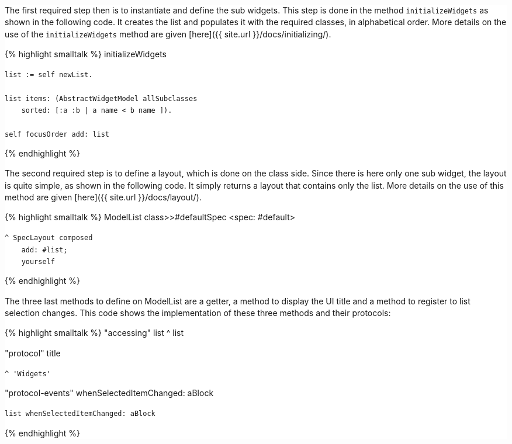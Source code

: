 
The first required step then is to instantiate and define the sub widgets.
This step is done in the method 
`initializeWidgets` as shown in the following code. It creates the list and populates it with the required classes, in alphabetical order.
More details on the use of the 
`initializeWidgets` method are given [here]({{ site.url }}/docs/initializing/).




{% highlight smalltalk %}
initializeWidgets

	list := self newList.
	
	list items: (AbstractWidgetModel allSubclasses 
		sorted: [:a :b | a name < b name ]).
		
	self focusOrder add: list
{% endhighlight %}


The second required step is to define a layout, which is done on the class side.
Since there is here only one sub widget, the layout is quite simple, as shown in the following code.
It simply returns a layout that contains only the list.
More details on the use of this method are given [here]({{ site.url }}/docs/layout/).



{% highlight smalltalk %}
ModelList class>>#defaultSpec
	<spec: #default>
	
	^ SpecLayout composed
		add: #list;
		yourself
{% endhighlight %}


The three last methods to define on ModelList are a getter, a method to display the UI title and a method to register to list selection changes.
This code shows the implementation of these three methods and their protocols:




{% highlight smalltalk %}
"accessing"
list
	^ list
	
"protocol"
title

	^ 'Widgets'
	
"protocol-events"
whenSelectedItemChanged: aBlock

	list whenSelectedItemChanged: aBlock
{% endhighlight %}
